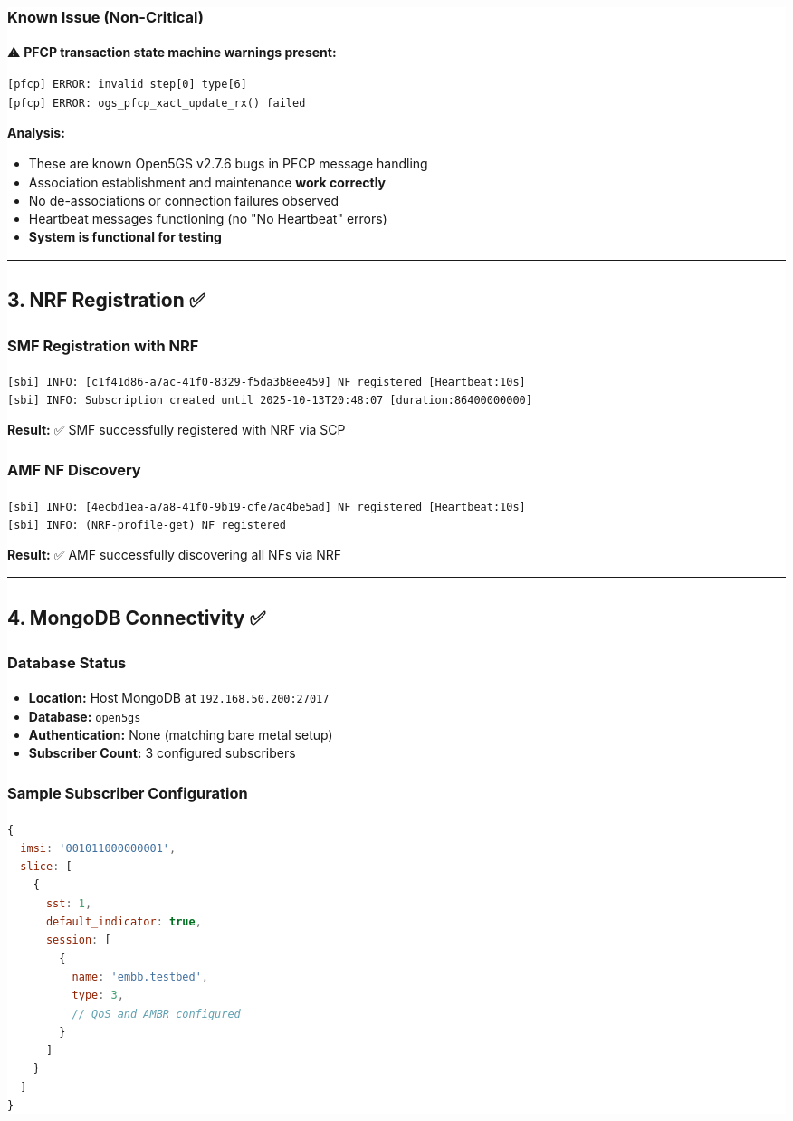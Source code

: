 ### Known Issue (Non-Critical)
⚠️ **PFCP transaction state machine warnings present:**
```
[pfcp] ERROR: invalid step[0] type[6]
[pfcp] ERROR: ogs_pfcp_xact_update_rx() failed
```

**Analysis:**
- These are known Open5GS v2.7.6 bugs in PFCP message handling
- Association establishment and maintenance **work correctly**
- No de-associations or connection failures observed
- Heartbeat messages functioning (no "No Heartbeat" errors)
- **System is functional for testing**

---

## 3. NRF Registration ✅

### SMF Registration with NRF
```
[sbi] INFO: [c1f41d86-a7ac-41f0-8329-f5da3b8ee459] NF registered [Heartbeat:10s]
[sbi] INFO: Subscription created until 2025-10-13T20:48:07 [duration:86400000000]
```

**Result:** ✅ SMF successfully registered with NRF via SCP

### AMF NF Discovery
```
[sbi] INFO: [4ecbd1ea-a7a8-41f0-9b19-cfe7ac4be5ad] NF registered [Heartbeat:10s]
[sbi] INFO: (NRF-profile-get) NF registered
```

**Result:** ✅ AMF successfully discovering all NFs via NRF

---

## 4. MongoDB Connectivity ✅

### Database Status
- **Location:** Host MongoDB at `192.168.50.200:27017`
- **Database:** `open5gs`
- **Authentication:** None (matching bare metal setup)
- **Subscriber Count:** 3 configured subscribers

### Sample Subscriber Configuration
```javascript
{
  imsi: '001011000000001',
  slice: [
    {
      sst: 1,
      default_indicator: true,
      session: [
        {
          name: 'embb.testbed',
          type: 3,
          // QoS and AMBR configured
        }
      ]
    }
  ]
}
```
